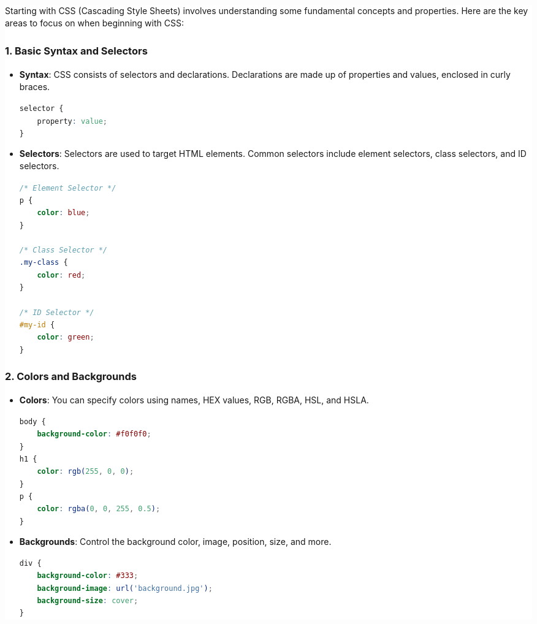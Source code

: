 Starting with CSS (Cascading Style Sheets) involves understanding some fundamental concepts and properties. Here are the key areas to focus on when beginning with CSS:

### 1. **Basic Syntax and Selectors**

- **Syntax**: CSS consists of selectors and declarations. Declarations are made up of properties and values, enclosed in curly braces.

    ```css
    selector {
        property: value;
    }
    ```

- **Selectors**: Selectors are used to target HTML elements. Common selectors include element selectors, class selectors, and ID selectors.

    ```css
    /* Element Selector */
    p {
        color: blue;
    }

    /* Class Selector */
    .my-class {
        color: red;
    }

    /* ID Selector */
    #my-id {
        color: green;
    }
    ```

### 2. **Colors and Backgrounds**

- **Colors**: You can specify colors using names, HEX values, RGB, RGBA, HSL, and HSLA.

    ```css
    body {
        background-color: #f0f0f0;
    }
    h1 {
        color: rgb(255, 0, 0);
    }
    p {
        color: rgba(0, 0, 255, 0.5);
    }
    ```

- **Backgrounds**: Control the background color, image, position, size, and more.

    ```css
    div {
        background-color: #333;
        background-image: url('background.jpg');
        background-size: cover;
    }
    ```
